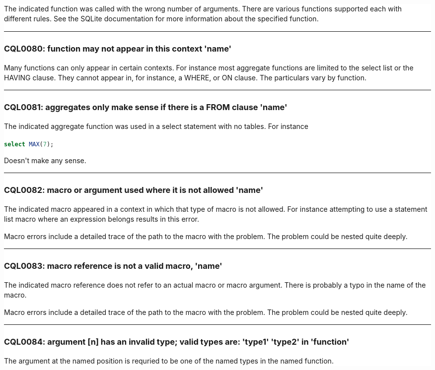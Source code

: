 The indicated function was called with the wrong number of arguments.  There are
various functions supported each with different rules.  See the SQLite
documentation for more information about the specified function.

-----

### CQL0080: function may not appear in this context 'name'

Many functions can only appear in certain contexts.  For instance most aggregate
functions are limited to the select list or the HAVING clause.  They cannot
appear in, for instance, a WHERE, or ON clause.  The particulars vary by
function.

-----

### CQL0081: aggregates only make sense if there is a FROM clause 'name'

The indicated aggregate function was used in a select statement with no tables.
For instance

```sql
select MAX(7);
```

Doesn't make any sense.

-----

### CQL0082: macro or argument used where it is not allowed 'name'

The indicated macro appeared in a context in which that type of macro is not
allowed. For instance attempting to use a statement list macro where an
expression belongs results in this error.

Macro errors include a detailed trace of the path to the macro with the problem.
The problem could be nested quite deeply.

-----

### CQL0083: macro reference is not a valid macro, 'name'

The indicated macro reference does not refer to an actual macro or macro
argument. There is probably a typo in the name of the macro.

Macro errors include a detailed trace of the path to the macro with the problem.
The problem could be nested quite deeply.

-----

### CQL0084: argument [n] has an invalid type; valid types are: 'type1' 'type2' in 'function'

The argument at the named position is requried to be one of the named types in
the named function.
